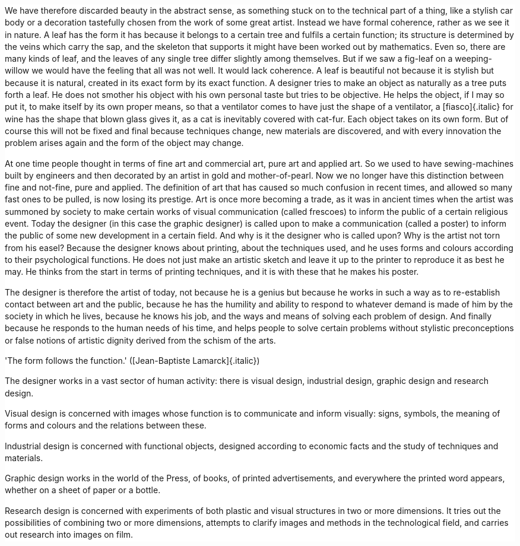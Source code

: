 We have therefore discarded beauty in the abstract sense, as something stuck on to the technical part of a thing, like a stylish car body or a decoration tastefully chosen from the work of some great artist. Instead we have formal coherence, rather as we see it in nature. A leaf has the form it has because it belongs to a certain tree and fulfils a certain function; its structure is determined by the veins which carry the sap, and the skeleton that supports it might have been worked out by mathematics. Even so, there are many kinds of leaf, and the leaves of any single tree differ slightly among themselves. But if we saw a fig-leaf on a weeping-willow we would have the feeling that all was not well. It would lack coherence. A leaf is beautiful not because it is stylish but because it is natural, created in its exact form by its exact function. A designer tries to make an object as naturally as a tree puts forth a leaf. He does not smother his object with his own personal taste but tries to be objective. He helps the object, if I may so put it, to make itself by its own proper means, so that a ventilator comes to have just the shape of a ventilator, a [fiasco]{.italic} for wine has the shape that blown glass gives it, as a cat is inevitably covered with cat-fur. Each object takes on its own form. But of course this will not be fixed and final because techniques change, new materials are discovered, and with every innovation the problem arises again and the form of the object may change.

At one time people thought in terms of fine art and commercial art, pure art and applied art. So we used to have sewing-machines built by engineers and then decorated by an artist in gold and mother-of-pearl. Now we no longer have this distinction between fine and not-fine, pure and applied. The definition of art that has caused so much confusion in recent times, and allowed so many fast ones to be pulled, is now losing its prestige. Art is once more becoming a trade, as it was in ancient times when the artist was summoned by society to make certain works of visual communication (called frescoes) to inform the public of a certain religious event. Today the designer (in this case the graphic designer) is called upon to make a communication (called a poster) to inform the public of some new development in a certain field. And why is it the designer who is called upon? Why is the artist not torn from his easel? Because the designer knows about printing, about the techniques used, and he uses forms and colours according to their psychological functions. He does not just make an artistic sketch and leave it up to the printer to reproduce it as best he may. He thinks from the start in terms of printing techniques, and it is with these that he makes his poster.

The designer is therefore the artist of today, not because he is a genius but because he works in such a way as to re-establish contact between art and the public, because he has the humility and ability to respond to whatever demand is made of him by the society in which he lives, because he knows his job, and the ways and means of solving each problem of design. And finally because he responds to the human needs of his time, and helps people to solve certain problems without stylistic preconceptions or false notions of artistic dignity derived from the schism of the arts.

'The form follows the function.' ([Jean-Baptiste Lamarck]{.italic})

The designer works in a vast sector of human activity: there is visual design, industrial design, graphic design and research design.

Visual design is concerned with images whose function is to communicate and inform visually: signs, symbols, the meaning of forms and colours and the relations between these.

Industrial design is concerned with functional objects, designed according to economic facts and the study of techniques and materials.

Graphic design works in the world of the Press, of books, of printed advertisements, and everywhere the printed word appears, whether on a sheet of paper or a bottle.

Research design is concerned with experiments of both plastic and visual structures in two or more dimensions. It tries out the possibilities of combining two or more dimensions, attempts to clarify images and methods in the technological field, and carries out research into images on film.
